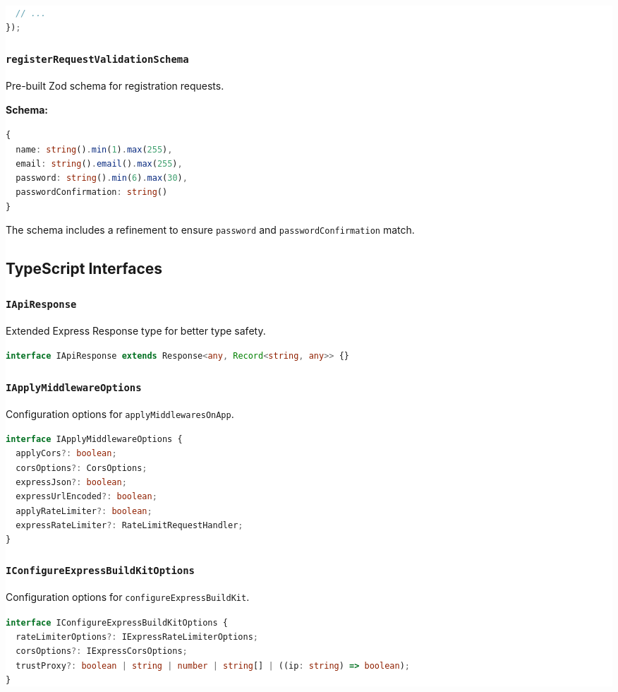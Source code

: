 ```typescript
  // ...
});
```

### `registerRequestValidationSchema`

Pre-built Zod schema for registration requests.

**Schema:**
```typescript
{
  name: string().min(1).max(255),
  email: string().email().max(255),
  password: string().min(6).max(30),
  passwordConfirmation: string()
}
```

The schema includes a refinement to ensure `password` and `passwordConfirmation` match.

## TypeScript Interfaces

### `IApiResponse`

Extended Express Response type for better type safety.

```typescript
interface IApiResponse extends Response<any, Record<string, any>> {}
```

### `IApplyMiddlewareOptions`

Configuration options for `applyMiddlewaresOnApp`.

```typescript
interface IApplyMiddlewareOptions {
  applyCors?: boolean;
  corsOptions?: CorsOptions;
  expressJson?: boolean;
  expressUrlEncoded?: boolean;
  applyRateLimiter?: boolean;
  expressRateLimiter?: RateLimitRequestHandler;
}
```

### `IConfigureExpressBuildKitOptions`

Configuration options for `configureExpressBuildKit`.

```typescript
interface IConfigureExpressBuildKitOptions {
  rateLimiterOptions?: IExpressRateLimiterOptions;
  corsOptions?: IExpressCorsOptions;
  trustProxy?: boolean | string | number | string[] | ((ip: string) => boolean);
}
```
